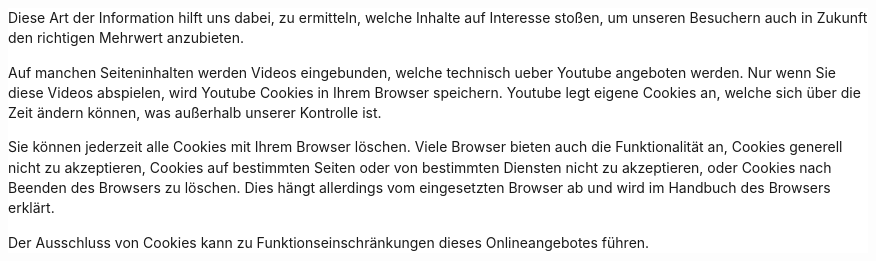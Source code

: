Diese Art der Information hilft uns dabei, zu ermitteln, welche Inhalte
auf Interesse stoßen, um unseren Besuchern auch in Zukunft den richtigen 
Mehrwert anzubieten.

Auf manchen Seiteninhalten werden Videos eingebunden, welche technisch ueber
Youtube angeboten werden.
Nur wenn Sie diese Videos abspielen, wird Youtube Cookies in Ihrem Browser
speichern.
Youtube legt eigene Cookies an, welche sich über die Zeit ändern können, was 
außerhalb unserer Kontrolle ist.

Sie können jederzeit alle Cookies mit Ihrem Browser löschen.
Viele Browser bieten auch die Funktionalität an, Cookies generell nicht zu
akzeptieren, Cookies auf bestimmten Seiten oder von bestimmten Diensten nicht
zu akzeptieren, oder Cookies nach Beenden des Browsers zu löschen.
Dies hängt allerdings vom eingesetzten Browser ab und wird im Handbuch des
Browsers erklärt.

Der Ausschluss von Cookies kann zu Funktionseinschränkungen dieses 
Onlineangebotes führen.
